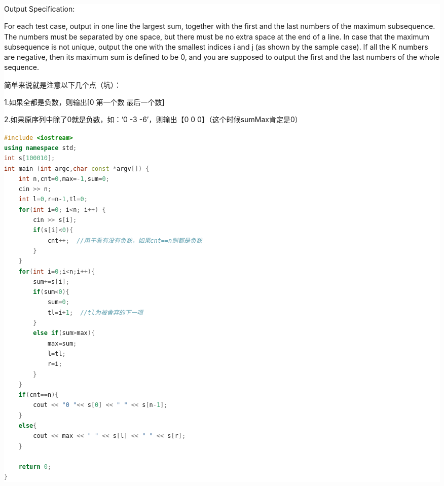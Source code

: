 Output Specification:

For each test case, output in one line the largest sum, together with the first and the last numbers of the maximum subsequence. The numbers must be separated by one space, but there must be no extra space at the end of a line. In case that the maximum subsequence is not unique, output the one with the smallest indices i and j (as shown by the sample case). If all the K numbers are negative, then its maximum sum is defined to be 0, and you are supposed to output the first and the last numbers of the whole sequence.

简单来说就是注意以下几个点（坑）：

1.如果全都是负数，则输出[0 第一个数 最后一个数]

2.如果原序列中除了0就是负数，如：‘0 -3 -6’，则输出【0 0 0】（这个时候sumMax肯定是0）

```c++
#include <iostream>
using namespace std;
int s[100010];
int main (int argc,char const *argv[]) {
	int n,cnt=0,max=-1,sum=0;
	cin >> n;
	int l=0,r=n-1,tl=0;
	for(int i=0; i<n; i++) {
		cin >> s[i];
		if(s[i]<0){
			cnt++;  //用于看有没有负数，如果cnt==n则都是负数
		}
	}
	for(int i=0;i<n;i++){
		sum+=s[i];
		if(sum<0){
			sum=0;
			tl=i+1;  //tl为被舍弃的下一项
		}
		else if(sum>max){
			max=sum;
			l=tl;
			r=i;
		}
	}
	if(cnt==n){
		cout << "0 "<< s[0] << " " << s[n-1];
	}
	else{
		cout << max << " " << s[l] << " " << s[r];
	}
 
	return 0;
}
```

